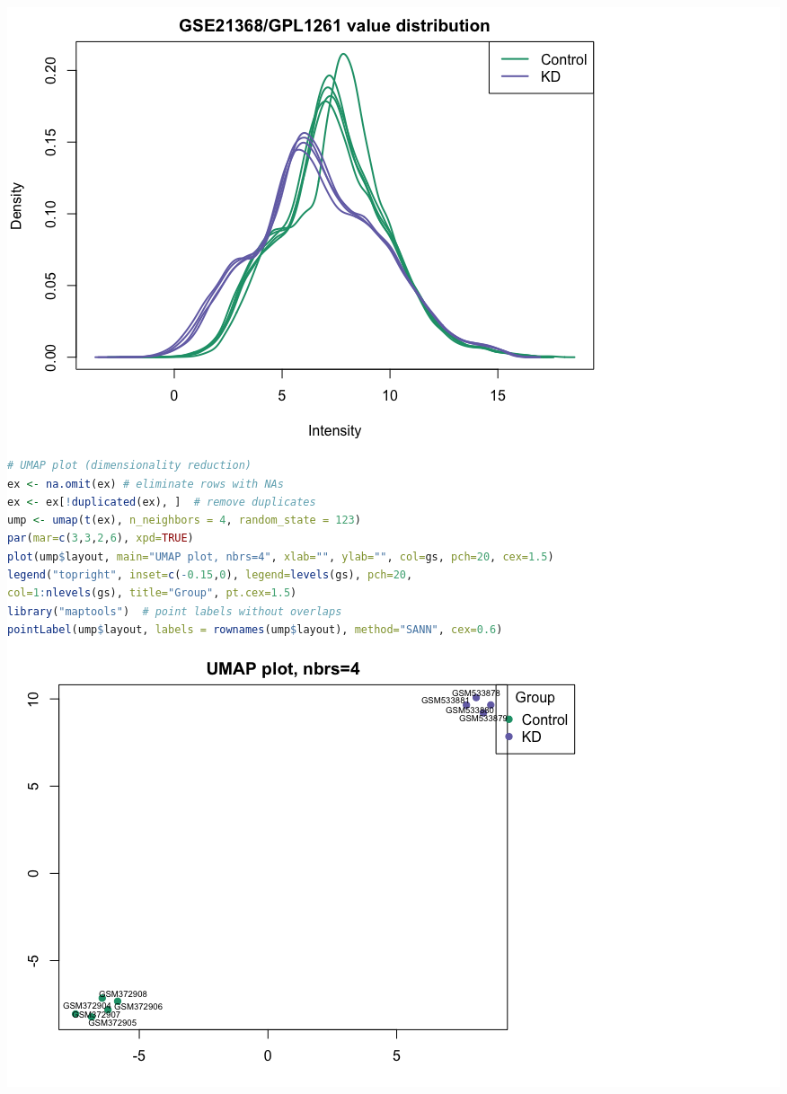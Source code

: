 ![](figures/GSE21368-geo2r-7.png)

```r
# UMAP plot (dimensionality reduction)
ex <- na.omit(ex) # eliminate rows with NAs
ex <- ex[!duplicated(ex), ]  # remove duplicates
ump <- umap(t(ex), n_neighbors = 4, random_state = 123)
par(mar=c(3,3,2,6), xpd=TRUE)
plot(ump$layout, main="UMAP plot, nbrs=4", xlab="", ylab="", col=gs, pch=20, cex=1.5)
legend("topright", inset=c(-0.15,0), legend=levels(gs), pch=20,
col=1:nlevels(gs), title="Group", pt.cex=1.5)
library("maptools")  # point labels without overlaps
pointLabel(ump$layout, labels = rownames(ump$layout), method="SANN", cex=0.6)
```

![](figures/GSE21368-geo2r-8.png)